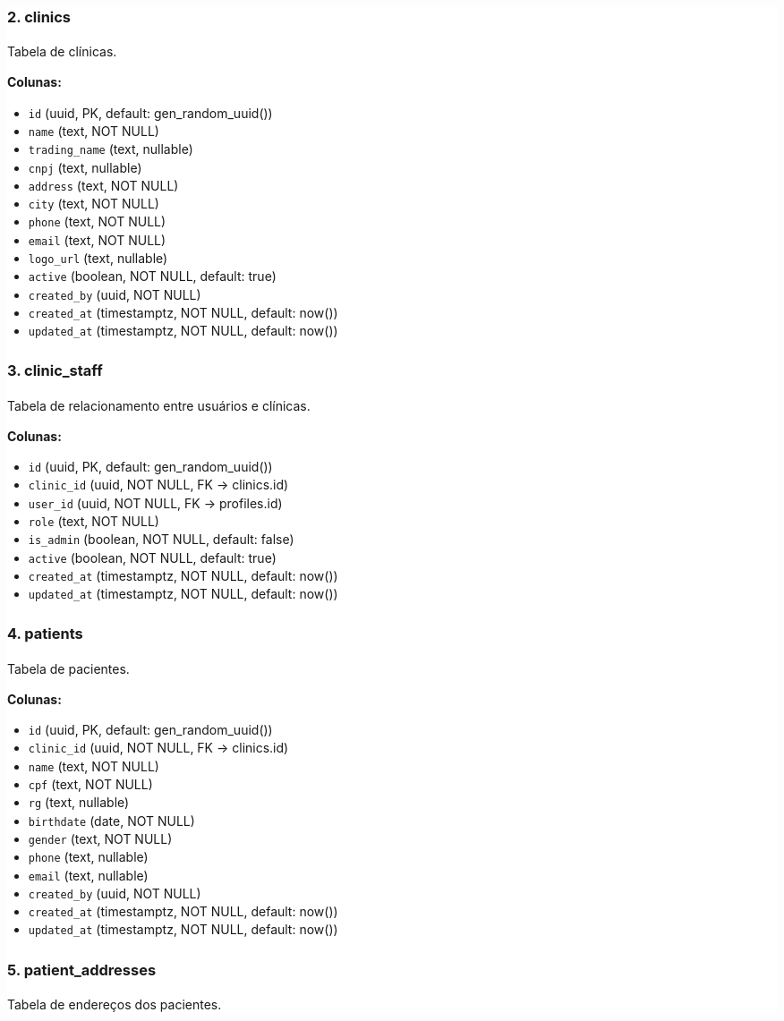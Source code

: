 ### 2. clinics
Tabela de clínicas.

**Colunas:**
- `id` (uuid, PK, default: gen_random_uuid())
- `name` (text, NOT NULL)
- `trading_name` (text, nullable)
- `cnpj` (text, nullable)
- `address` (text, NOT NULL)
- `city` (text, NOT NULL)
- `phone` (text, NOT NULL)
- `email` (text, NOT NULL)
- `logo_url` (text, nullable)
- `active` (boolean, NOT NULL, default: true)
- `created_by` (uuid, NOT NULL)
- `created_at` (timestamptz, NOT NULL, default: now())
- `updated_at` (timestamptz, NOT NULL, default: now())

### 3. clinic_staff
Tabela de relacionamento entre usuários e clínicas.

**Colunas:**
- `id` (uuid, PK, default: gen_random_uuid())
- `clinic_id` (uuid, NOT NULL, FK -> clinics.id)
- `user_id` (uuid, NOT NULL, FK -> profiles.id)
- `role` (text, NOT NULL)
- `is_admin` (boolean, NOT NULL, default: false)
- `active` (boolean, NOT NULL, default: true)
- `created_at` (timestamptz, NOT NULL, default: now())
- `updated_at` (timestamptz, NOT NULL, default: now())

### 4. patients
Tabela de pacientes.

**Colunas:**
- `id` (uuid, PK, default: gen_random_uuid())
- `clinic_id` (uuid, NOT NULL, FK -> clinics.id)
- `name` (text, NOT NULL)
- `cpf` (text, NOT NULL)
- `rg` (text, nullable)
- `birthdate` (date, NOT NULL)
- `gender` (text, NOT NULL)
- `phone` (text, nullable)
- `email` (text, nullable)
- `created_by` (uuid, NOT NULL)
- `created_at` (timestamptz, NOT NULL, default: now())
- `updated_at` (timestamptz, NOT NULL, default: now())

### 5. patient_addresses
Tabela de endereços dos pacientes.
